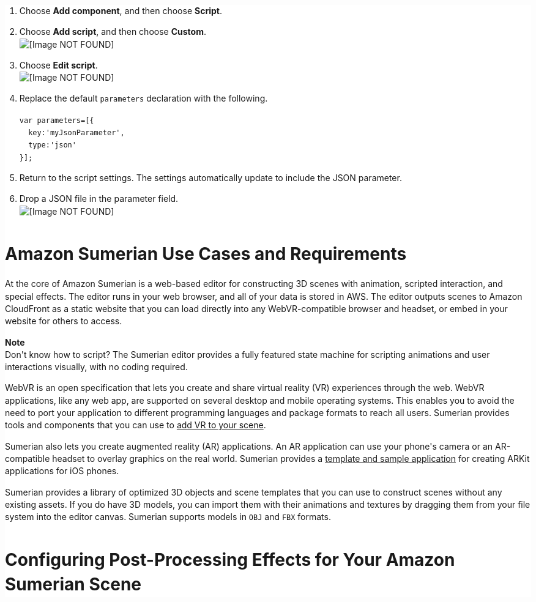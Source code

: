1. Choose **Add component**, and then choose **Script**\.

1. Choose **Add script**, and then choose **Custom**\.  
![\[Image NOT FOUND\]](http://docs.aws.amazon.com/sumerian/latest/userguide/images/components-script-addscript.png)

1. Choose **Edit script**\.  
![\[Image NOT FOUND\]](http://docs.aws.amazon.com/sumerian/latest/userguide/images/components-script-editscript.png)

1. Replace the default `parameters` declaration with the following\.

   ```
   var parameters=[{
     key:'myJsonParameter',
     type:'json'
   }];
   ```

1. Return to the script settings\. The settings automatically update to include the JSON parameter\.

1. Drop a JSON file in the parameter field\.  
![\[Image NOT FOUND\]](http://docs.aws.amazon.com/sumerian/latest/userguide/images/components-script-addjson.png)


# Amazon Sumerian Use Cases and Requirements<a name="sumerian-usecases"></a>

At the core of Amazon Sumerian is a web\-based editor for constructing 3D scenes with animation, scripted interaction, and special effects\. The editor runs in your web browser, and all of your data is stored in AWS\. The editor outputs scenes to Amazon CloudFront as a static website that you can load directly into any WebVR\-compatible browser and headset, or embed in your website for others to access\.

**Note**  
Don't know how to script? The Sumerian editor provides a fully featured state machine for scripting animations and user interactions visually, with no coding required\.

WebVR is an open specification that lets you create and share virtual reality \(VR\) experiences through the web\. WebVR applications, like any web app, are supported on several desktop and mobile operating systems\. This enables you to avoid the need to port your application to different programming languages and package formats to reach all users\. Sumerian provides tools and components that you can use to [add VR to your scene](assets-vrtools.md)\.

Sumerian also lets you create augmented reality \(AR\) applications\. An AR application can use your phone's camera or an AR\-compatible headset to overlay graphics on the real world\. Sumerian provides a [template and sample application](assets-artools.md) for creating ARKit applications for iOS phones\.

Sumerian provides a library of optimized 3D objects and scene templates that you can use to construct scenes without any existing assets\. If you do have 3D models, you can import them with their animations and textures by dragging them from your file system into the editor canvas\. Sumerian supports models in `OBJ` and `FBX` formats\.


# Configuring Post\-Processing Effects for Your Amazon Sumerian Scene<a name="scene-posteffects"></a>
